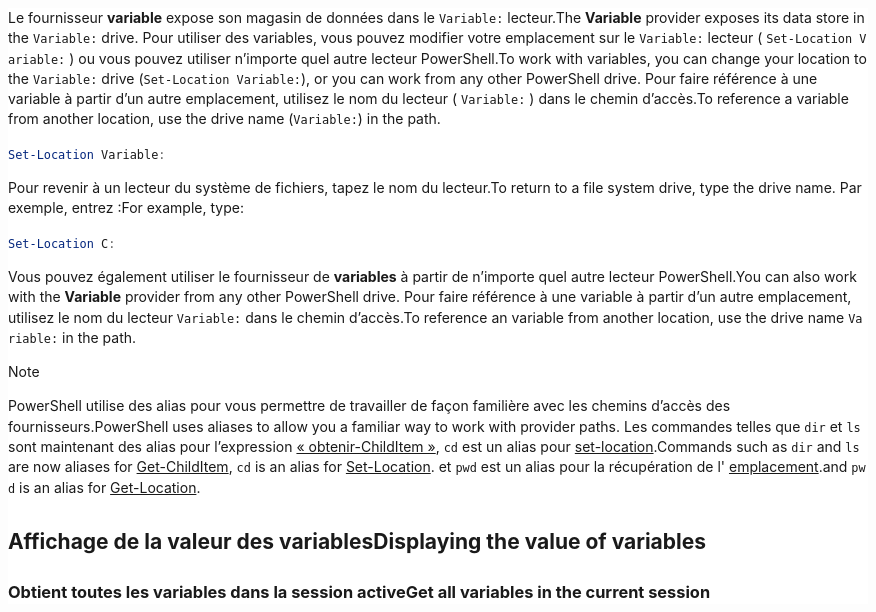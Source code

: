 <span data-ttu-id="67e75-144">Le fournisseur **variable** expose son magasin de données dans le `Variable:` lecteur.</span><span class="sxs-lookup"><span data-stu-id="67e75-144">The **Variable** provider exposes its data store in the `Variable:` drive.</span></span> <span data-ttu-id="67e75-145">Pour utiliser des variables, vous pouvez modifier votre emplacement sur le `Variable:` lecteur ( `Set-Location Variable:` ) ou vous pouvez utiliser n’importe quel autre lecteur PowerShell.</span><span class="sxs-lookup"><span data-stu-id="67e75-145">To work with variables, you can change your location to the `Variable:` drive (`Set-Location Variable:`), or you can work from any other PowerShell drive.</span></span> <span data-ttu-id="67e75-146">Pour faire référence à une variable à partir d’un autre emplacement, utilisez le nom du lecteur ( `Variable:` ) dans le chemin d’accès.</span><span class="sxs-lookup"><span data-stu-id="67e75-146">To reference a variable from another location, use the drive name (`Variable:`) in the path.</span></span>

```powershell
Set-Location Variable:
```

<span data-ttu-id="67e75-147">Pour revenir à un lecteur du système de fichiers, tapez le nom du lecteur.</span><span class="sxs-lookup"><span data-stu-id="67e75-147">To return to a file system drive, type the drive name.</span></span> <span data-ttu-id="67e75-148">Par exemple, entrez :</span><span class="sxs-lookup"><span data-stu-id="67e75-148">For example, type:</span></span>

```powershell
Set-Location C:
```

<span data-ttu-id="67e75-149">Vous pouvez également utiliser le fournisseur de **variables** à partir de n’importe quel autre lecteur PowerShell.</span><span class="sxs-lookup"><span data-stu-id="67e75-149">You can also work with the **Variable** provider from any other PowerShell drive.</span></span> <span data-ttu-id="67e75-150">Pour faire référence à une variable à partir d’un autre emplacement, utilisez le nom du lecteur `Variable:` dans le chemin d’accès.</span><span class="sxs-lookup"><span data-stu-id="67e75-150">To reference an variable from another location, use the drive name `Variable:` in the path.</span></span>

> [!NOTE]
> <span data-ttu-id="67e75-151">PowerShell utilise des alias pour vous permettre de travailler de façon familière avec les chemins d’accès des fournisseurs.</span><span class="sxs-lookup"><span data-stu-id="67e75-151">PowerShell uses aliases to allow you a familiar way to work with provider paths.</span></span> <span data-ttu-id="67e75-152">Les commandes telles que `dir` et `ls` sont maintenant des alias pour l’expression [« obtenir-ChildItem »](xref:Microsoft.PowerShell.Management.Get-ChildItem), `cd` est un alias pour [set-location](xref:Microsoft.PowerShell.Management.Set-Location).</span><span class="sxs-lookup"><span data-stu-id="67e75-152">Commands such as `dir` and `ls` are now aliases for [Get-ChildItem](xref:Microsoft.PowerShell.Management.Get-ChildItem), `cd` is an alias for [Set-Location](xref:Microsoft.PowerShell.Management.Set-Location).</span></span> <span data-ttu-id="67e75-153">et `pwd` est un alias pour la récupération de l' [emplacement](xref:Microsoft.PowerShell.Management.Get-Location).</span><span class="sxs-lookup"><span data-stu-id="67e75-153">and `pwd` is an alias for [Get-Location](xref:Microsoft.PowerShell.Management.Get-Location).</span></span>

## <a name="displaying-the-value-of-variables"></a><span data-ttu-id="67e75-154">Affichage de la valeur des variables</span><span class="sxs-lookup"><span data-stu-id="67e75-154">Displaying the value of variables</span></span>

### <a name="get-all-variables-in-the-current-session"></a><span data-ttu-id="67e75-155">Obtient toutes les variables dans la session active</span><span class="sxs-lookup"><span data-stu-id="67e75-155">Get all variables in the current session</span></span>
